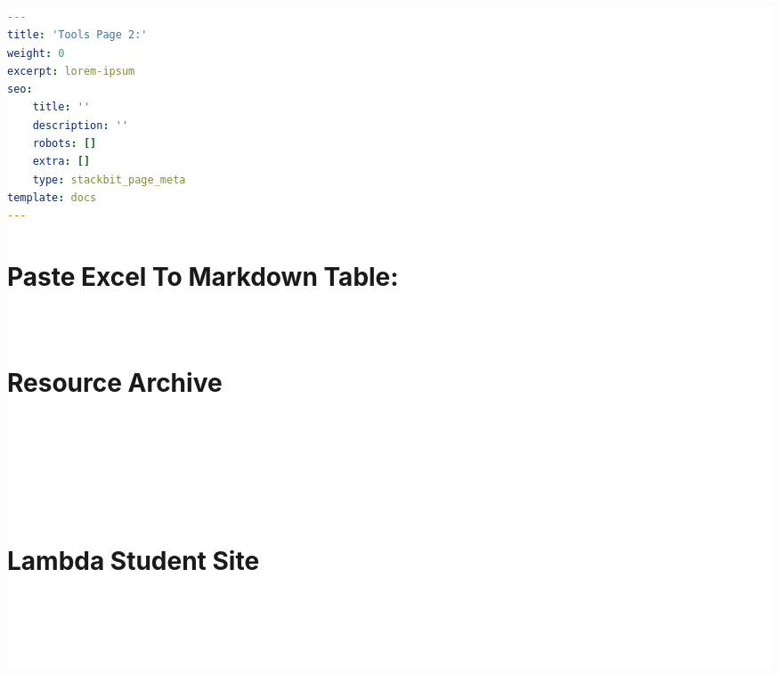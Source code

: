 ```yaml
---
title: 'Tools Page 2:'
weight: 0
excerpt: lorem-ipsum
seo:
    title: ''
    description: ''
    robots: []
    extra: []
    type: stackbit_page_meta
template: docs
---
```


# Paste Excel To Markdown Table:

<iframe height="300" style="width: 100%;" scrolling="no" title="Excel To Markdown Table" src="https://codepen.io/bgoonz/embed/JjNaPpL?default-tab=result&theme-id=dark" frameborder="no" loading="lazy" allowtransparency="true" allowfullscreen="true">
  See the Pen <a href="https://codepen.io/bgoonz/pen/JjNaPpL">
  Excel To Markdown Table</a> by Bryan C Guner (<a href="https://codepen.io/bgoonz">@bgoonz</a>)
  on <a href="https://codepen.io">CodePen</a>.
</iframe>

<br>
<h1>     Resource Archive           </h1>
<br>

<iframe src="https://resourcerepo2.netlify.app/" height="800px" width="1600px" scrolling="yes" frameborder="no" loading="lazy" allowtransparency="true" allowfullscreen="true" title="YouTube video
        player" frameborder="0" allow="accelerometer; autoplay; clipboard-write;
        encrypted-media; gyroscope; picture-in-picture" allowfullscreen></iframe>

<br>

<br>

<br>

<br>
<h1>   Lambda Student Site </h1>
<br>

<iframe class="inner" src="https://lambda-resources.netlify.app/" height="800px" width="1600px" scrolling="yes" frameborder="no" loading="lazy" allowtransparency="true" allowfullscreen="true" title="YouTube video
        player" frameborder="0" allow="accelerometer; autoplay; clipboard-write;
        encrypted-media; gyroscope; picture-in-picture" allowfullscreen></iframe>

<br>

<br>

<br>
